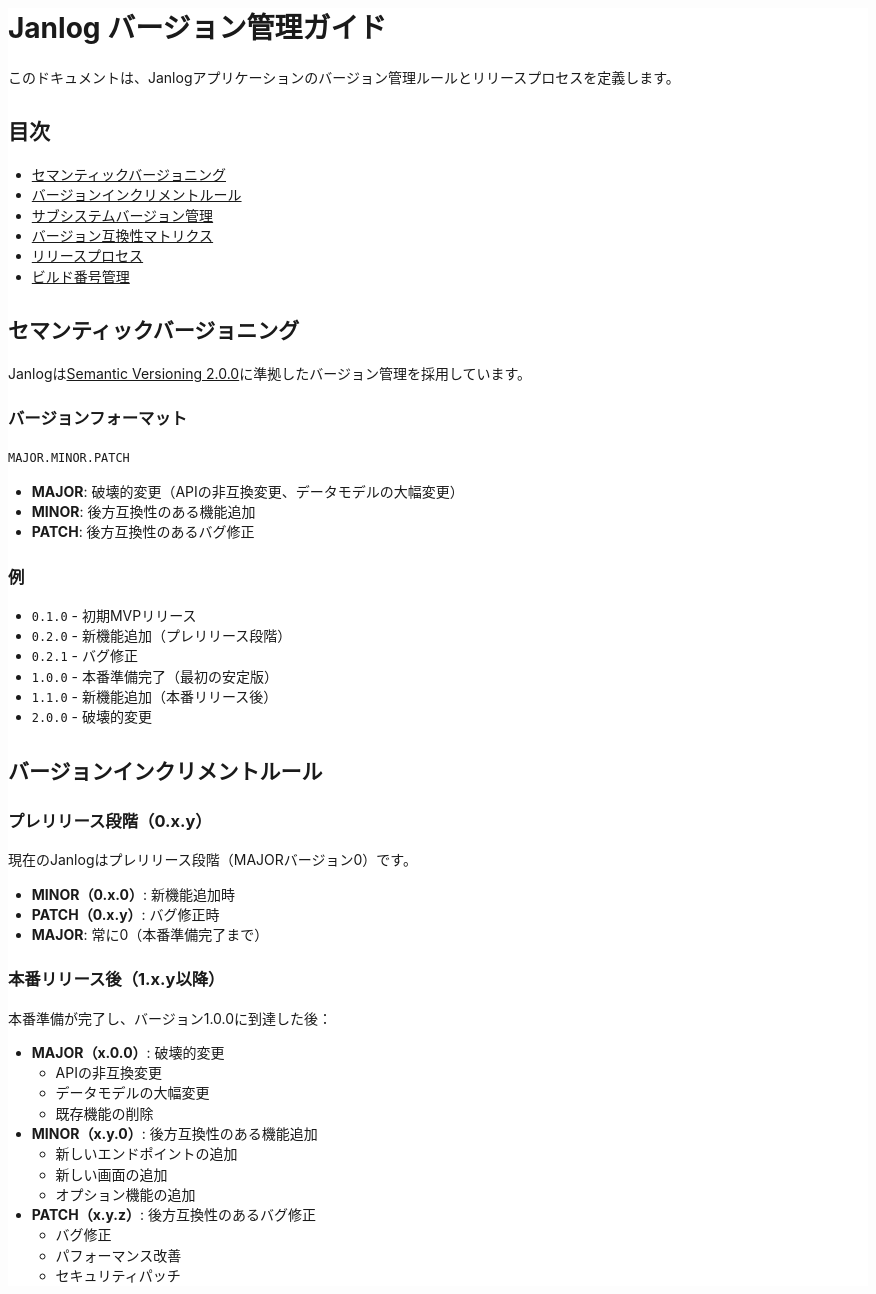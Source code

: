# Janlog バージョン管理ガイド

このドキュメントは、Janlogアプリケーションのバージョン管理ルールとリリースプロセスを定義します。

## 目次

- [セマンティックバージョニング](#セマンティックバージョニング)
- [バージョンインクリメントルール](#バージョンインクリメントルール)
- [サブシステムバージョン管理](#サブシステムバージョン管理)
- [バージョン互換性マトリクス](#バージョン互換性マトリクス)
- [リリースプロセス](#リリースプロセス)
- [ビルド番号管理](#ビルド番号管理)

## セマンティックバージョニング

Janlogは[Semantic Versioning 2.0.0](https://semver.org/)に準拠したバージョン管理を採用しています。

### バージョンフォーマット

```
MAJOR.MINOR.PATCH
```

- **MAJOR**: 破壊的変更（APIの非互換変更、データモデルの大幅変更）
- **MINOR**: 後方互換性のある機能追加
- **PATCH**: 後方互換性のあるバグ修正

### 例

- `0.1.0` - 初期MVPリリース
- `0.2.0` - 新機能追加（プレリリース段階）
- `0.2.1` - バグ修正
- `1.0.0` - 本番準備完了（最初の安定版）
- `1.1.0` - 新機能追加（本番リリース後）
- `2.0.0` - 破壊的変更

## バージョンインクリメントルール

### プレリリース段階（0.x.y）

現在のJanlogはプレリリース段階（MAJORバージョン0）です。

- **MINOR（0.x.0）**: 新機能追加時
- **PATCH（0.x.y）**: バグ修正時
- **MAJOR**: 常に0（本番準備完了まで）

### 本番リリース後（1.x.y以降）

本番準備が完了し、バージョン1.0.0に到達した後：

- **MAJOR（x.0.0）**: 破壊的変更
  - APIの非互換変更
  - データモデルの大幅変更
  - 既存機能の削除
- **MINOR（x.y.0）**: 後方互換性のある機能追加
  - 新しいエンドポイントの追加
  - 新しい画面の追加
  - オプション機能の追加
- **PATCH（x.y.z）**: 後方互換性のあるバグ修正
  - バグ修正
  - パフォーマンス改善
  - セキュリティパッチ
